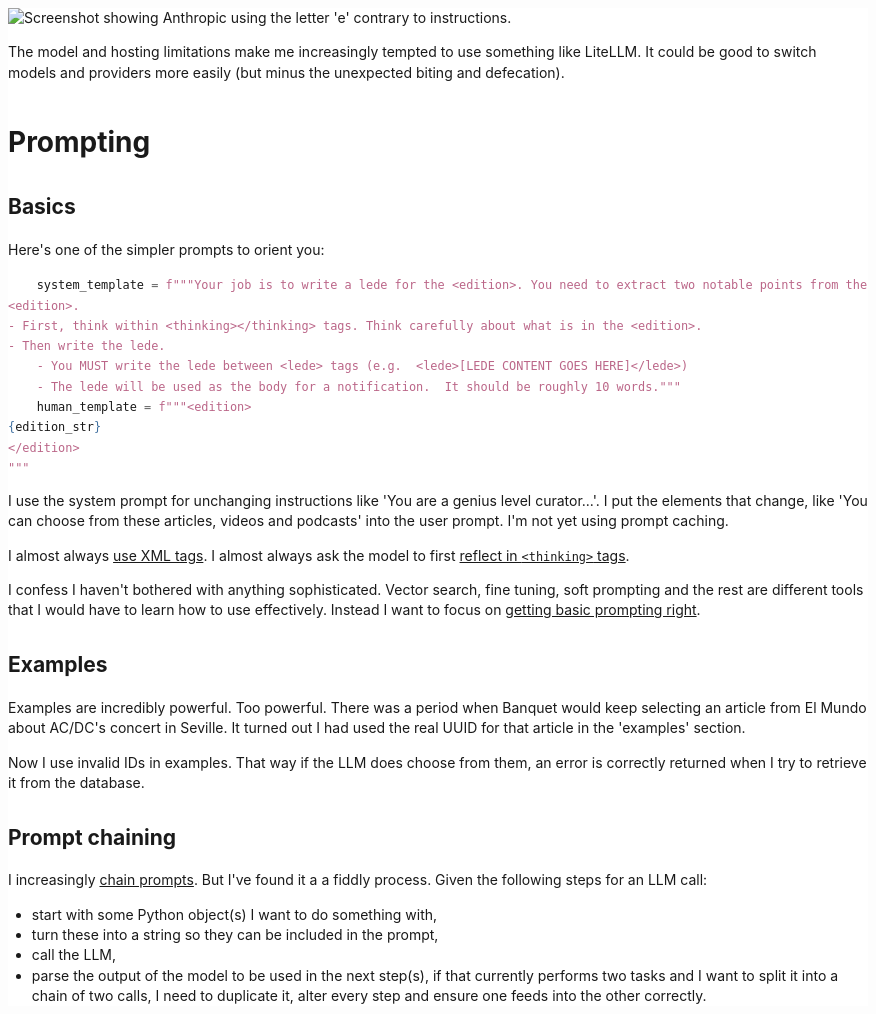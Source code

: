 ![Screenshot showing Anthropic using the letter 'e' contrary to instructions.](https://res.cloudinary.com/dzekh6a2h/image/upload/v1724157009/Antidisestablishmentarianism_xzaul0.png)


The model and hosting limitations make me increasingly tempted to use something like LiteLLM. It could be good to switch models and providers more easily (but minus the unexpected biting and defecation).

# Prompting

## Basics

Here's one of the simpler prompts to orient you:
```python
    system_template = f"""Your job is to write a lede for the <edition>. You need to extract two notable points from the <edition>.
- First, think within <thinking></thinking> tags. Think carefully about what is in the <edition>.
- Then write the lede.
    - You MUST write the lede between <lede> tags (e.g.  <lede>[LEDE CONTENT GOES HERE]</lede>)
    - The lede will be used as the body for a notification.  It should be roughly 10 words."""
    human_template = f"""<edition>
{edition_str}
</edition>
"""
```

I use the system prompt for unchanging instructions like 'You are a genius level curator...'. I put the elements that change, like 'You can choose from these articles, videos and podcasts' into the user prompt. I'm not yet using prompt caching.

I almost always [use XML tags](https://docs.anthropic.com/en/docs/build-with-claude/prompt-engineering/use-xml-tags). I almost always ask the model to first [reflect in `<thinking>` tags](https://docs.anthropic.com/en/docs/build-with-claude/prompt-engineering/chain-of-thought).

I confess I haven't bothered with anything sophisticated. Vector search, fine tuning, soft prompting and the rest are different tools that I would have to learn how to use effectively. Instead I want to focus on [getting basic prompting right](https://www.oreilly.com/radar/what-we-learned-from-a-year-of-building-with-llms-part-i/).


## Examples
Examples are incredibly powerful. Too powerful. There was a period when Banquet would keep selecting an article from El Mundo about AC/DC's concert in Seville. It turned out I had used the real UUID for that article in the 'examples' section. 

Now I use invalid IDs in examples. That way if the LLM does choose from them, an error is correctly returned when I try to retrieve it from the database.

## Prompt chaining

I increasingly [chain prompts](https://arxiv.org/abs/2406.00507v1). But I've found it a a fiddly process. Given the following steps for an LLM call:
- start with some Python object(s) I want to do something with,
- turn these into a string so they can be included in the prompt,
- call the LLM,
- parse the output of the model to be used in the next step(s),
if that currently performs two tasks and I want to split it into a chain of two calls, I need to duplicate it, alter every step and ensure one feeds into the other correctly.
